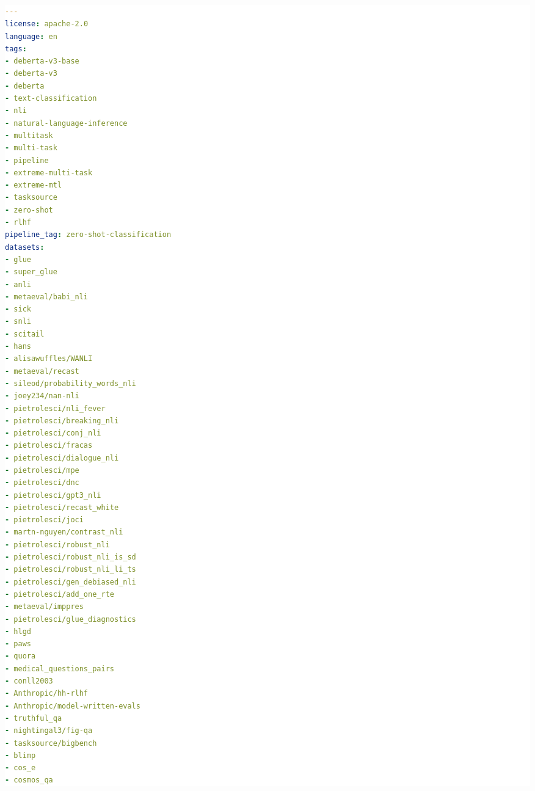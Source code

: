 ```yaml
---
license: apache-2.0
language: en
tags:
- deberta-v3-base
- deberta-v3
- deberta
- text-classification
- nli
- natural-language-inference
- multitask
- multi-task
- pipeline
- extreme-multi-task
- extreme-mtl
- tasksource
- zero-shot
- rlhf
pipeline_tag: zero-shot-classification
datasets:
- glue
- super_glue
- anli
- metaeval/babi_nli
- sick
- snli
- scitail
- hans
- alisawuffles/WANLI
- metaeval/recast
- sileod/probability_words_nli
- joey234/nan-nli
- pietrolesci/nli_fever
- pietrolesci/breaking_nli
- pietrolesci/conj_nli
- pietrolesci/fracas
- pietrolesci/dialogue_nli
- pietrolesci/mpe
- pietrolesci/dnc
- pietrolesci/gpt3_nli
- pietrolesci/recast_white
- pietrolesci/joci
- martn-nguyen/contrast_nli
- pietrolesci/robust_nli
- pietrolesci/robust_nli_is_sd
- pietrolesci/robust_nli_li_ts
- pietrolesci/gen_debiased_nli
- pietrolesci/add_one_rte
- metaeval/imppres
- pietrolesci/glue_diagnostics
- hlgd
- paws
- quora
- medical_questions_pairs
- conll2003
- Anthropic/hh-rlhf
- Anthropic/model-written-evals
- truthful_qa
- nightingal3/fig-qa
- tasksource/bigbench
- blimp
- cos_e
- cosmos_qa
```